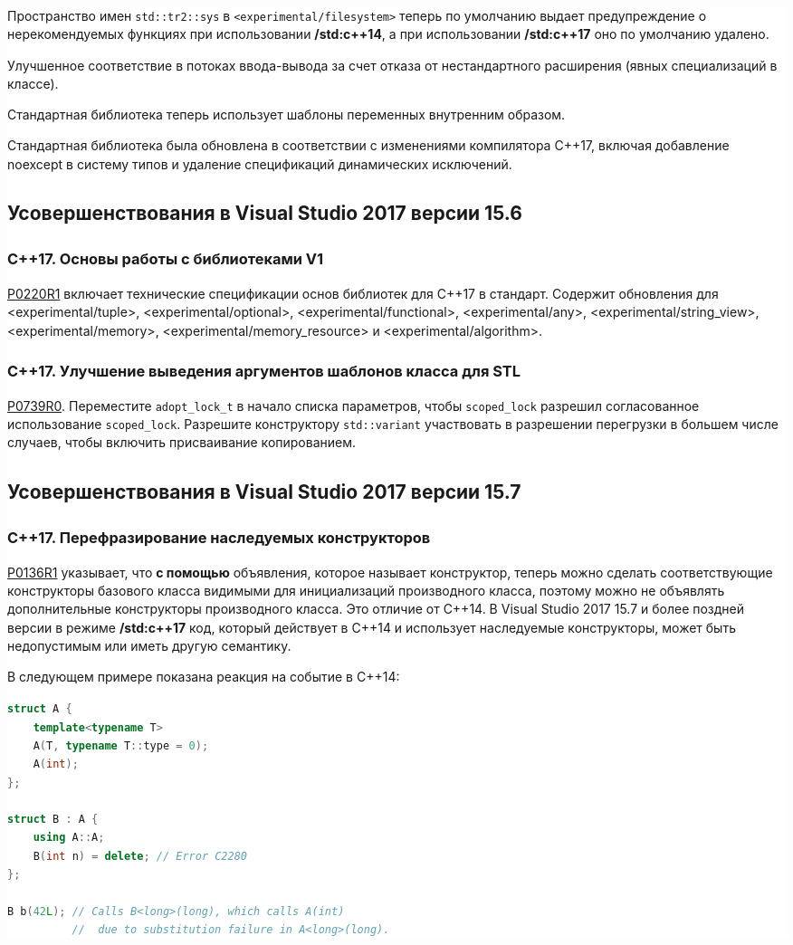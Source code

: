 Пространство имен `std::tr2::sys` в `<experimental/filesystem>` теперь по умолчанию выдает предупреждение о нерекомендуемых функциях при использовании **/std:c++14**, а при использовании **/std:c++17** оно по умолчанию удалено.

Улучшенное соответствие в потоках ввода-вывода за счет отказа от нестандартного расширения (явных специализаций в классе).

Стандартная библиотека теперь использует шаблоны переменных внутренним образом.

Стандартная библиотека была обновлена в соответствии с изменениями компилятора C++17, включая добавление noexcept в систему типов и удаление спецификаций динамических исключений.

## <a name="improvements_156"></a> Усовершенствования в Visual Studio 2017 версии 15.6

### <a name="c17-library-fundamentals-v1"></a>C++17. Основы работы с библиотеками V1

[P0220R1](http://www.open-std.org/jtc1/sc22/wg21/docs/papers/2016/p0220r1.html) включает технические спецификации основ библиотек для C++17 в стандарт. Содержит обновления для \<experimental/tuple>, \<experimental/optional>, \<experimental/functional>, \<experimental/any>, \<experimental/string_view>, \<experimental/memory>, \<experimental/memory_resource> и \<experimental/algorithm>.

### <a name="c17-improving-class-template-argument-deduction-for-the-stl"></a>C++17. Улучшение выведения аргументов шаблонов класса для STL

[P0739R0](http://www.open-std.org/jtc1/sc22/wg21/docs/papers/2017/p0739r0.html). Переместите `adopt_lock_t` в начало списка параметров, чтобы `scoped_lock` разрешил согласованное использование `scoped_lock`. Разрешите конструктору `std::variant` участвовать в разрешении перегрузки в большем числе случаев, чтобы включить присваивание копированием.

## <a name="improvements_157"></a> Усовершенствования в Visual Studio 2017 версии 15.7

### <a name="c17-rewording-inheriting-constructors"></a>C++17. Перефразирование наследуемых конструкторов

[P0136R1](http://www.open-std.org/jtc1/sc22/wg21/docs/papers/2015/p0136r1.html) указывает, что **с помощью** объявления, которое называет конструктор, теперь можно сделать соответствующие конструкторы базового класса видимыми для инициализаций производного класса, поэтому можно не объявлять дополнительные конструкторы производного класса. Это отличие от C++14. В Visual Studio 2017 15.7 и более поздней версии в режиме **/std:c++17** код, который действует в C++14 и использует наследуемые конструкторы, может быть недопустимым или иметь другую семантику.

В следующем примере показана реакция на событие в C++14:

```cpp
struct A {
    template<typename T>
    A(T, typename T::type = 0);
    A(int);
};

struct B : A {
    using A::A;
    B(int n) = delete; // Error C2280
};

B b(42L); // Calls B<long>(long), which calls A(int)
          //  due to substitution failure in A<long>(long).
```
